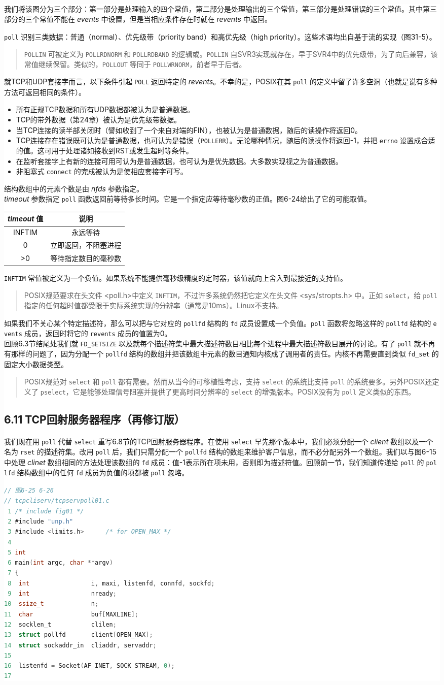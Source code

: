 我们将该图分为三个部分：第一部分是处理输入的四个常值，第二部分是处理输出的三个常值，第三部分是处理错误的三个常值。其中第三部分的三个常值不能在 *events* 中设置，但是当相应条件存在时就在 *revents* 中返回。

`poll` 识别三类数据：普通（normal）、优先级带（priority band）和高优先级（high priority）。这些术语均出自基于流的实现（图31-5）。

> `POLLIN` 可被定义为 `POLLRDNORM` 和 `POLLRDBAND` 的逻辑或。`POLLIN` 自SVR3实现就存在，早于SVR4中的优先级带，为了向后兼容，该常值继续保留。类似的，`POLLOUT` 等同于 `POLLWRNORM`，前者早于后者。

就TCP和UDP套接字而言，以下条件引起 `POLL` 返回特定的 *revents*。不幸的是，POSIX在其 `poll` 的定义中留了许多空洞（也就是说有多种方法可返回相同的条件）。

- 所有正规TCP数据和所有UDP数据都被认为是普通数据。
- TCP的带外数据（第24章）被认为是优先级带数据。
- 当TCP连接的读半部关闭时（譬如收到了一个来自对端的FIN），也被认为是普通数据，随后的读操作将返回0。
- TCP连接存在错误既可认为是普通数据，也可认为是错误（`POLLERR`）。无论哪种情况，随后的读操作将返回-1，并把 `errno` 设置成合适的值。这可用于处理诸如接收到RST或发生超时等条件。
- 在监听套接字上有新的连接可用可认为是普通数据，也可认为是优先数据。大多数实现视之为普通数据。
- 非阻塞式 `connect` 的完成被认为是使相应套接字可写。

结构数组中的元素个数是由 *nfds* 参数指定。  
*timeout* 参数指定 `poll` 函数返回前等待多长时间。它是一个指定应等待毫秒数的正值。图6-24给出了它的可能取值。

|*timeout* 值|说明|
| :-------: | :------------------------: |
|INFTIM|永远等待|
|0|立即返回，不阻塞进程|
|>0|等待指定数目的毫秒数|

`INFTIM` 常值被定义为一个负值。如果系统不能提供毫秒级精度的定时器，该值就向上舍入到最接近的支持值。

> POSIX规范要求在头文件 \<poll.h\>中定义 `INFTIM`，不过许多系统仍然把它定义在头文件 \<sys/stropts.h\> 中。正如 `select`，给 `poll` 指定的任何超时值都受限于实际系统实现的分辨率（通常是10ms）。Linux不支持。

如果我们不关心某个特定描述符，那么可以把与它对应的 `pollfd` 结构的 `fd` 成员设置成一个负值。`poll` 函数将忽略这样的 `pollfd` 结构的 `events` 成员，返回时将它的 `revents` 成员的值置为0。  
回顾6.3节结尾处我们就 `FD_SETSIZE` 以及就每个描述符集中最大描述符数目相比每个进程中最大描述符数目展开的讨论。有了 `poll` 就不再有那样的问题了，因为分配一个 `pollfd` 结构的数组并把该数组中元素的数目通知内核成了调用者的责任。内核不再需要直到类似 `fd_set` 的固定大小数据类型。

> POSIX规范对 `select` 和 `poll` 都有需要。然而从当今的可移植性考虑，支持 `select` 的系统比支持 `poll` 的系统要多。另外POSIX还定义了 `pselect`，它是能够处理信号阻塞并提供了更高时间分辨率的 `select` 的增强版本。POSIX没有为 `poll` 定义类似的东西。

## 6.11 TCP回射服务器程序（再修订版）

我们现在用 `poll` 代替 `select` 重写6.8节的TCP回射服务器程序。在使用 `select` 早先那个版本中，我们必须分配一个 *client* 数组以及一个名为 `rset` 的描述符集。改用 `poll` 后，我们只需分配一个 `pollfd` 结构的数组来维护客户信息，而不必分配另外一个数组。我们以与图6-15中处理 *clinet* 数组相同的方法处理该数组的 `fd` 成员：值-1表示所在项未用，否则即为描述符值。回顾前一节，我们知道传递给 `poll` 的 `pollfd` 结构数组中的任何 `fd` 成员为负值的项都被 `poll` 忽略。

```c
// 图6-25 6-26
// tcpcliserv/tcpservpoll01.c
 1 /* include fig01 */
 2 #include	"unp.h"
 3 #include	<limits.h>		/* for OPEN_MAX */
 4 
 5 int
 6 main(int argc, char **argv)
 7 {
 8 	int					i, maxi, listenfd, connfd, sockfd;
 9 	int					nready;
10 	ssize_t				n;
11 	char				buf[MAXLINE];
12 	socklen_t			clilen;
13 	struct pollfd		client[OPEN_MAX];
14 	struct sockaddr_in	cliaddr, servaddr;
15 
16 	listenfd = Socket(AF_INET, SOCK_STREAM, 0);
17 
```